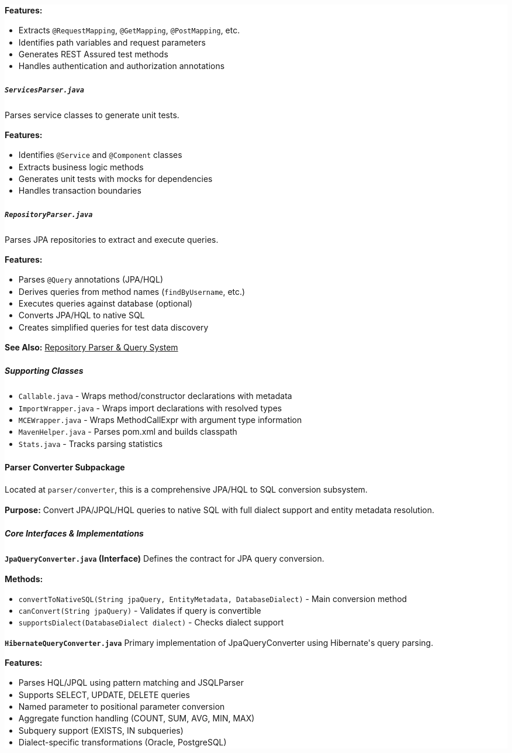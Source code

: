 **Features:**
- Extracts `@RequestMapping`, `@GetMapping`, `@PostMapping`, etc.
- Identifies path variables and request parameters
- Generates REST Assured test methods
- Handles authentication and authorization annotations

##### `ServicesParser.java`
Parses service classes to generate unit tests.

**Features:**
- Identifies `@Service` and `@Component` classes
- Extracts business logic methods
- Generates unit tests with mocks for dependencies
- Handles transaction boundaries

##### `RepositoryParser.java`
Parses JPA repositories to extract and execute queries.

**Features:**
- Parses `@Query` annotations (JPA/HQL)
- Derives queries from method names (`findByUsername`, etc.)
- Executes queries against database (optional)
- Converts JPA/HQL to native SQL
- Creates simplified queries for test data discovery

**See Also:** [Repository Parser & Query System](#repository-parser--query-system)

##### Supporting Classes
- `Callable.java` - Wraps method/constructor declarations with metadata
- `ImportWrapper.java` - Wraps import declarations with resolved types
- `MCEWrapper.java` - Wraps MethodCallExpr with argument type information
- `MavenHelper.java` - Parses pom.xml and builds classpath
- `Stats.java` - Tracks parsing statistics

#### Parser Converter Subpackage
Located at `parser/converter`, this is a comprehensive JPA/HQL to SQL conversion subsystem.

**Purpose:** Convert JPA/JPQL/HQL queries to native SQL with full dialect support and entity metadata resolution.

##### Core Interfaces & Implementations

**`JpaQueryConverter.java` (Interface)**
Defines the contract for JPA query conversion.

**Methods:**
- `convertToNativeSQL(String jpaQuery, EntityMetadata, DatabaseDialect)` - Main conversion method
- `canConvert(String jpaQuery)` - Validates if query is convertible
- `supportsDialect(DatabaseDialect dialect)` - Checks dialect support

**`HibernateQueryConverter.java`**
Primary implementation of JpaQueryConverter using Hibernate's query parsing.

**Features:**
- Parses HQL/JPQL using pattern matching and JSQLParser
- Supports SELECT, UPDATE, DELETE queries
- Named parameter to positional parameter conversion
- Aggregate function handling (COUNT, SUM, AVG, MIN, MAX)
- Subquery support (EXISTS, IN subqueries)
- Dialect-specific transformations (Oracle, PostgreSQL)
